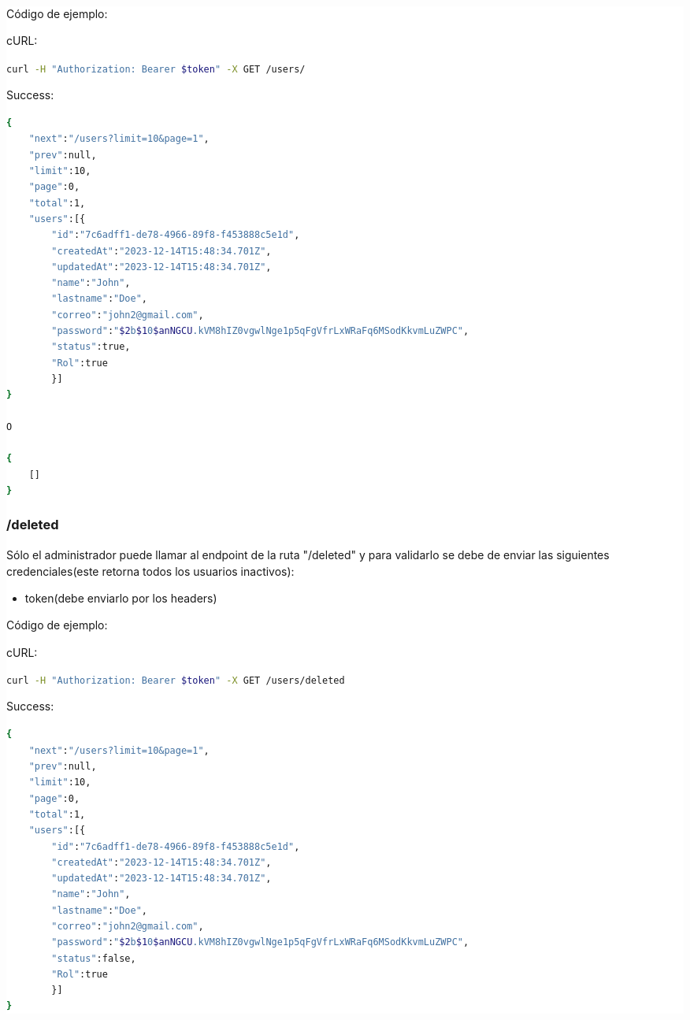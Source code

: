 Código de ejemplo:

cURL:
```bash
curl -H "Authorization: Bearer $token" -X GET /users/
```

Success:
```bash
{
    "next":"/users?limit=10&page=1",
    "prev":null,
    "limit":10,
    "page":0,
    "total":1,
    "users":[{
        "id":"7c6adff1-de78-4966-89f8-f453888c5e1d",
        "createdAt":"2023-12-14T15:48:34.701Z",
        "updatedAt":"2023-12-14T15:48:34.701Z",
        "name":"John",
        "lastname":"Doe",
        "correo":"john2@gmail.com",
        "password":"$2b$10$anNGCU.kVM8hIZ0vgwlNge1p5qFgVfrLxWRaFq6MSodKkvmLuZWPC",
        "status":true,
        "Rol":true
        }]
}

O

{
    []
}
```

### /deleted
Sólo el administrador puede llamar al endpoint de la ruta "/deleted" y para validarlo se debe de enviar las siguientes credenciales(este retorna todos los usuarios inactivos):
- token(debe enviarlo por los headers)

Código de ejemplo:

cURL:
```bash
curl -H "Authorization: Bearer $token" -X GET /users/deleted
```

Success:
```bash
{
    "next":"/users?limit=10&page=1",
    "prev":null,
    "limit":10,
    "page":0,
    "total":1,
    "users":[{
        "id":"7c6adff1-de78-4966-89f8-f453888c5e1d",
        "createdAt":"2023-12-14T15:48:34.701Z",
        "updatedAt":"2023-12-14T15:48:34.701Z",
        "name":"John",
        "lastname":"Doe",
        "correo":"john2@gmail.com",
        "password":"$2b$10$anNGCU.kVM8hIZ0vgwlNge1p5qFgVfrLxWRaFq6MSodKkvmLuZWPC",
        "status":false,
        "Rol":true
        }]
}
```